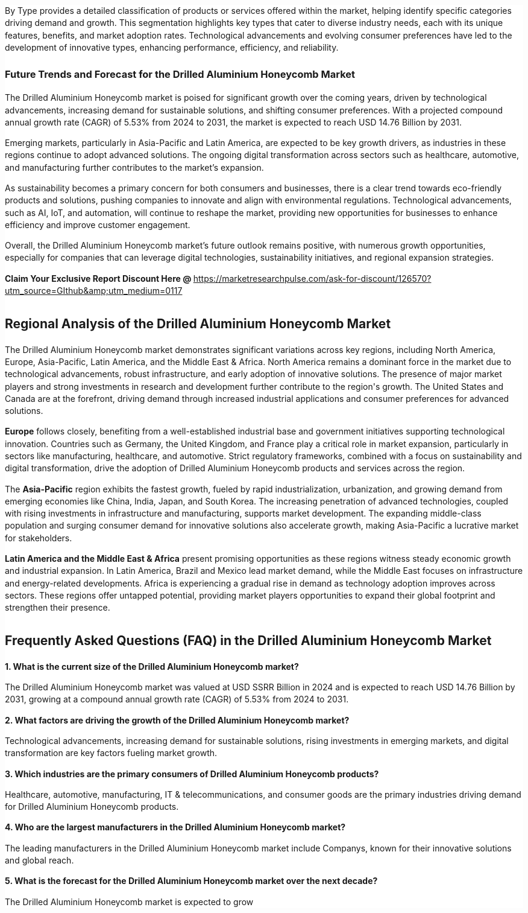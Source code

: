 By Type provides a detailed classification of products or services offered within the market, helping identify specific categories driving demand and growth. This segmentation highlights key types that cater to diverse industry needs, each with its unique features, benefits, and market adoption rates. Technological advancements and evolving consumer preferences have led to the development of innovative types, enhancing performance, efficiency, and reliability.</p><h3>Future Trends and Forecast for the Drilled Aluminium Honeycomb Market</h3><p>The Drilled Aluminium Honeycomb market is poised for significant growth over the coming years, driven by technological advancements, increasing demand for sustainable solutions, and shifting consumer preferences. With a projected compound annual growth rate (CAGR) of 5.53% from 2024 to 2031, the market is expected to reach USD 14.76 Billion by 2031.</p><p>Emerging markets, particularly in Asia-Pacific and Latin America, are expected to be key growth drivers, as industries in these regions continue to adopt advanced solutions. The ongoing digital transformation across sectors such as healthcare, automotive, and manufacturing further contributes to the market&rsquo;s expansion.</p><p>As sustainability becomes a primary concern for both consumers and businesses, there is a clear trend towards eco-friendly products and solutions, pushing companies to innovate and align with environmental regulations. Technological advancements, such as AI, IoT, and automation, will continue to reshape the market, providing new opportunities for businesses to enhance efficiency and improve customer engagement.</p><p>Overall, the Drilled Aluminium Honeycomb market&rsquo;s future outlook remains positive, with numerous growth opportunities, especially for companies that can leverage digital technologies, sustainability initiatives, and regional expansion strategies.</p><p><strong>Claim Your Exclusive Report Discount Here @ </strong><a href="https://marketresearchpulse.com/ask-for-discount/126570?utm_source=GIthub&amp;utm_medium=0117">https://marketresearchpulse.com/ask-for-discount/126570?utm_source=GIthub&amp;utm_medium=0117</a></p><h2><strong>Regional Analysis of the Drilled Aluminium Honeycomb Market</strong></h2><p>The Drilled Aluminium Honeycomb market demonstrates significant variations across key regions, including North America, Europe, Asia-Pacific, Latin America, and the Middle East &amp; Africa. North America remains a dominant force in the market due to technological advancements, robust infrastructure, and early adoption of innovative solutions. The presence of major market players and strong investments in research and development further contribute to the region's growth. The United States and Canada are at the forefront, driving demand through increased industrial applications and consumer preferences for advanced solutions.</p><p><strong>Europe</strong> follows closely, benefiting from a well-established industrial base and government initiatives supporting technological innovation. Countries such as Germany, the United Kingdom, and France play a critical role in market expansion, particularly in sectors like manufacturing, healthcare, and automotive. Strict regulatory frameworks, combined with a focus on sustainability and digital transformation, drive the adoption of Drilled Aluminium Honeycomb products and services across the region.</p><p>The <strong>Asia-Pacific</strong> region exhibits the fastest growth, fueled by rapid industrialization, urbanization, and growing demand from emerging economies like China, India, Japan, and South Korea. The increasing penetration of advanced technologies, coupled with rising investments in infrastructure and manufacturing, supports market development. The expanding middle-class population and surging consumer demand for innovative solutions also accelerate growth, making Asia-Pacific a lucrative market for stakeholders.</p><p><strong>Latin America and the Middle East &amp; Africa</strong> present promising opportunities as these regions witness steady economic growth and industrial expansion. In Latin America, Brazil and Mexico lead market demand, while the Middle East focuses on infrastructure and energy-related developments. Africa is experiencing a gradual rise in demand as technology adoption improves across sectors. These regions offer untapped potential, providing market players opportunities to expand their global footprint and strengthen their presence.</p><h2><strong>Frequently Asked Questions (FAQ) in the Drilled Aluminium Honeycomb Market</strong></h2><p><strong>1. What is the current size of the Drilled Aluminium Honeycomb market?</strong></p><p>The Drilled Aluminium Honeycomb market was valued at USD SSRR Billion in 2024 and is expected to reach USD 14.76 Billion by 2031, growing at a compound annual growth rate (CAGR) of 5.53% from 2024 to 2031.</p><p><strong>2. What factors are driving the growth of the Drilled Aluminium Honeycomb market?</strong></p><p>Technological advancements, increasing demand for sustainable solutions, rising investments in emerging markets, and digital transformation are key factors fueling market growth.</p><p><strong>3. Which industries are the primary consumers of Drilled Aluminium Honeycomb products?</strong></p><p>Healthcare, automotive, manufacturing, IT &amp; telecommunications, and consumer goods are the primary industries driving demand for Drilled Aluminium Honeycomb products.</p><p><strong>4. Who are the largest manufacturers in the Drilled Aluminium Honeycomb market?</strong></p><p>The leading manufacturers in the Drilled Aluminium Honeycomb market include Companys, known for their innovative solutions and global reach.</p><p><strong>5. What is the forecast for the Drilled Aluminium Honeycomb market over the next decade?</strong></p><p>The Drilled Aluminium Honeycomb market is expected to grow
